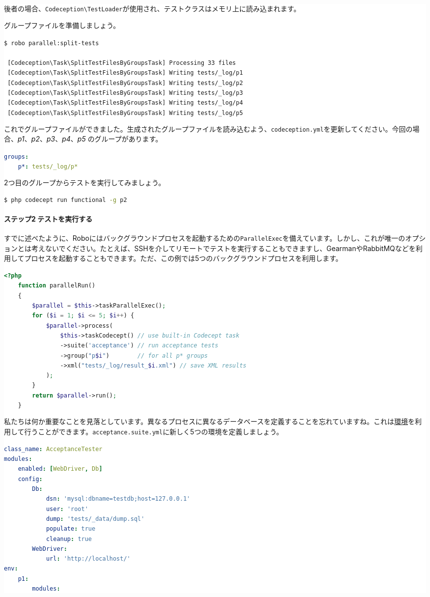 後者の場合、`Codeception\TestLoader`が使用され、テストクラスはメモリ上に読み込まれます。

グループファイルを準備しましょう。

```bash
$ robo parallel:split-tests

 [Codeception\Task\SplitTestFilesByGroupsTask] Processing 33 files
 [Codeception\Task\SplitTestFilesByGroupsTask] Writing tests/_log/p1
 [Codeception\Task\SplitTestFilesByGroupsTask] Writing tests/_log/p2
 [Codeception\Task\SplitTestFilesByGroupsTask] Writing tests/_log/p3
 [Codeception\Task\SplitTestFilesByGroupsTask] Writing tests/_log/p4
 [Codeception\Task\SplitTestFilesByGroupsTask] Writing tests/_log/p5
```

これでグループファイルができました。生成されたグループファイルを読み込むよう、`codeception.yml`を更新してください。今回の場合、*p1*、*p2*、*p3*、*p4*、*p5* のグループがあります。

```yaml
groups:
    p*: tests/_log/p*
```

2つ目のグループからテストを実行してみましょう。

```bash
$ php codecept run functional -g p2
```

#### ステップ2 テストを実行する

すでに述べたように、Roboにはバックグラウンドプロセスを起動するための`ParallelExec`を備えています。しかし、これが唯一のオプションとは考えないでください。たとえば、SSHを介してリモートでテストを実行することもできますし、GearmanやRabbitMQなどを利用してプロセスを起動することもできます。ただ、この例では5つのバックグラウンドプロセスを利用します。

```php
<?php
    function parallelRun()
    {
        $parallel = $this->taskParallelExec();
        for ($i = 1; $i <= 5; $i++) {            
            $parallel->process(
                $this->taskCodecept() // use built-in Codecept task
                ->suite('acceptance') // run acceptance tests
                ->group("p$i")        // for all p* groups
                ->xml("tests/_log/result_$i.xml") // save XML results
            );
        }
        return $parallel->run();
    }
```

私たちは何か重要なことを見落としています。異なるプロセスに異なるデータベースを定義することを忘れていますね。これは[環境](http://codeception.com/docs/07-AdvancedUsage#Environments)を利用して行うことができます。`acceptance.suite.yml`に新しく5つの環境を定義しましょう。

```yaml
class_name: AcceptanceTester
modules:
    enabled: [WebDriver, Db]
    config:
        Db:
            dsn: 'mysql:dbname=testdb;host=127.0.0.1'
            user: 'root'
            dump: 'tests/_data/dump.sql'
            populate: true
            cleanup: true
        WebDriver:
            url: 'http://localhost/'
env:
    p1:
        modules:
```